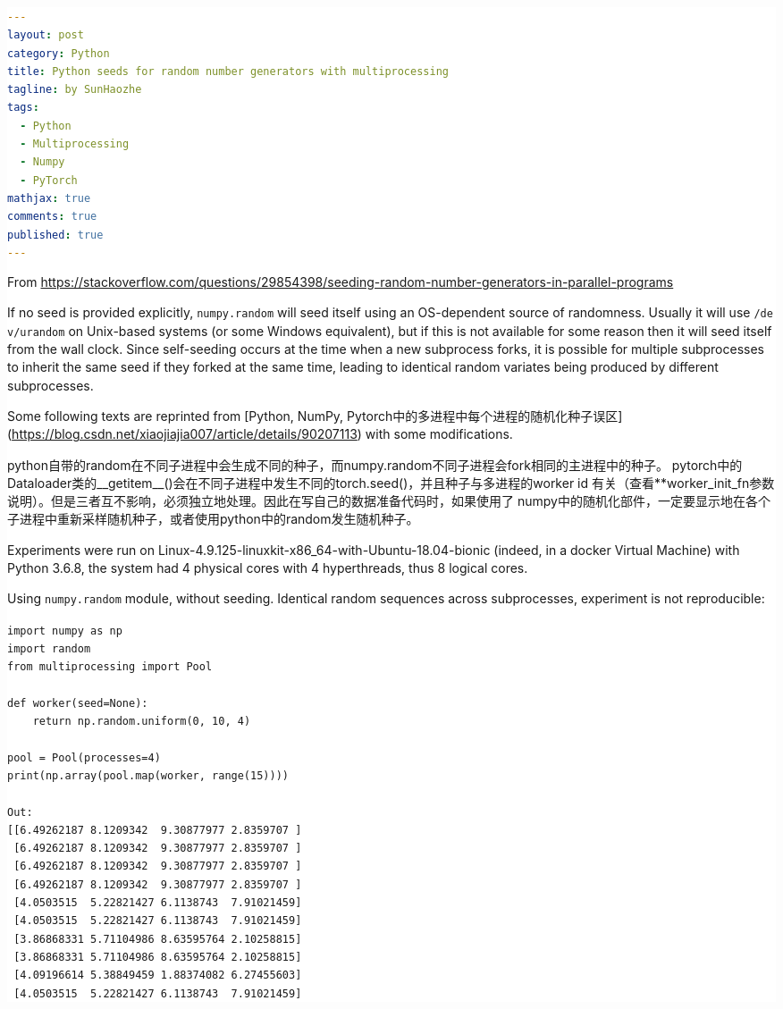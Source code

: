 ```yaml
---
layout: post
category: Python
title: Python seeds for random number generators with multiprocessing
tagline: by SunHaozhe
tags: 
  - Python
  - Multiprocessing
  - Numpy 
  - PyTorch
mathjax: true
comments: true
published: true
---
```


From https://stackoverflow.com/questions/29854398/seeding-random-number-generators-in-parallel-programs 

If no seed is provided explicitly, `numpy.random` will seed itself using an OS-dependent source of 
randomness. Usually it will use `/dev/urandom` on Unix-based systems (or some Windows equivalent), 
but if this is not available for some reason then it will seed itself from the wall clock. Since 
self-seeding occurs at the time when a new subprocess forks, it is possible for multiple subprocesses 
to inherit the same seed if they forked at the same time, leading to identical random variates being 
produced by different subprocesses.


Some following texts are reprinted from [Python, NumPy, Pytorch中的多进程中每个进程的随机化种子误区]
(https://blog.csdn.net/xiaojiajia007/article/details/90207113) with some modifications. 

python自带的random在不同子进程中会生成不同的种子，而numpy.random不同子进程会fork相同的主进程中的种子。
pytorch中的Dataloader类的__getitem__()会在不同子进程中发生不同的torch.seed()，并且种子与多进程的worker id
有关（查看**worker_init_fn参数说明）。但是三者互不影响，必须独立地处理。因此在写自己的数据准备代码时，如果使用了
numpy中的随机化部件，一定要显示地在各个子进程中重新采样随机种子，或者使用python中的random发生随机种子。


Experiments were run on Linux-4.9.125-linuxkit-x86_64-with-Ubuntu-18.04-bionic 
(indeed, in a docker Virtual Machine) with Python 3.6.8, the system had 4 physical cores 
with 4 hyperthreads, thus 8 logical cores.

Using `numpy.random` module, without seeding. Identical random sequences across subprocesses, 
experiment is not reproducible:
```
import numpy as np
import random
from multiprocessing import Pool

def worker(seed=None):
	return np.random.uniform(0, 10, 4)

pool = Pool(processes=4)
print(np.array(pool.map(worker, range(15))))

Out:
[[6.49262187 8.1209342  9.30877977 2.8359707 ]
 [6.49262187 8.1209342  9.30877977 2.8359707 ]
 [6.49262187 8.1209342  9.30877977 2.8359707 ]
 [6.49262187 8.1209342  9.30877977 2.8359707 ]
 [4.0503515  5.22821427 6.1138743  7.91021459]
 [4.0503515  5.22821427 6.1138743  7.91021459]
 [3.86868331 5.71104986 8.63595764 2.10258815]
 [3.86868331 5.71104986 8.63595764 2.10258815]
 [4.09196614 5.38849459 1.88374082 6.27455603]
 [4.0503515  5.22821427 6.1138743  7.91021459]
```
